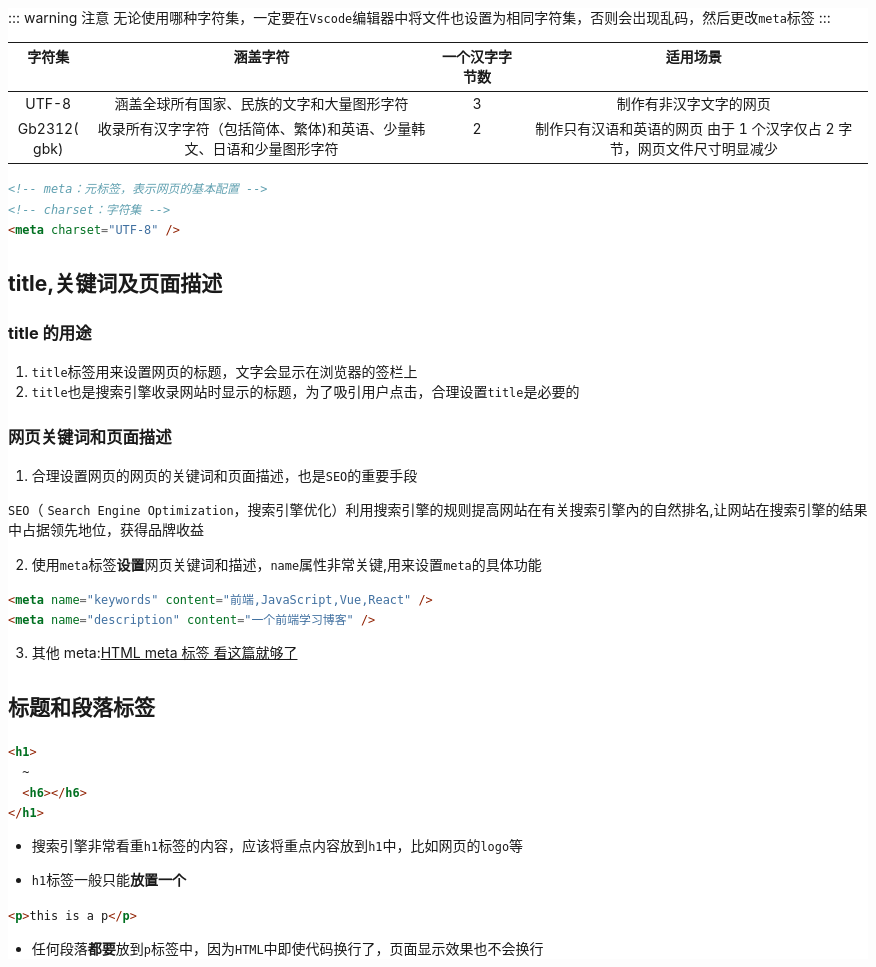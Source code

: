 ::: warning 注意
无论使用哪种字符集，一定要在`Vscode`编辑器中将文件也设置为相同字符集，否则会岀现乱码，然后更改`meta`标签
:::

|   字符集    |                               涵盖字符                                | 一个汉字字节数 |                                适用场景                                 |
| :---------: | :-------------------------------------------------------------------: | :------------: | :---------------------------------------------------------------------: |
|    UTF-8    |              涵盖全球所有国家、民族的文字和大量图形字符               |       3        |                         制作有非汉字文字的网页                          |
| Gb2312(gbk) | 收录所有汉字字符（包括简体、繁体)和英语、少量韩文、日语和少量图形字符 |       2        | 制作只有汉语和英语的网页 由于 1 个汉字仅占 2 字节，网页文件尺寸明显减少 |

```html
<!-- meta：元标签，表示网页的基本配置 -->
<!-- charset：字符集 -->
<meta charset="UTF-8" />
```

## title,关键词及页面描述

### title 的用途

1.  `title`标签用来设置网页的标题，文字会显示在浏览器的签栏上
2.  `title`也是搜索引擎收录网站时显示的标题，为了吸引用户点击，合理设置`title`是必要的

### 网页关键词和页面描述

1. 合理设置网页的网页的关键词和页面描述，也是`SEO`的重要手段

`SEO`（ `Search Engine Optimization`，搜索引擎优化）利用搜索引擎的规则提高网站在有关搜索引擎內的自然排名,让网站在搜索引擎的结果中占据领先地位，获得品牌收益

2. 使用`meta`标签**设置**网页关键词和描述，`name`属性非常关键,用来设置`meta`的具体功能

```html
<meta name="keywords" content="前端,JavaScript,Vue,React" />
<meta name="description" content="一个前端学习博客" />
```

3. 其他 meta:[HTML meta 标签 看这篇就够了](https://juejin.cn/post/6844904099184377870)

## 标题和段落标签

```html
<h1>
  ~
  <h6></h6>
</h1>
```

- 搜索引擎非常看重`h1`标签的内容，应该将重点内容放到`h1`中，比如网页的`logo`等

- `h1`标签一般只能**放置一个**

```html
<p>this is a p</p>
```

- 任何段落**都要**放到`p`标签中，因为`HTML`中即使代码换行了，页面显示效果也不会换行
